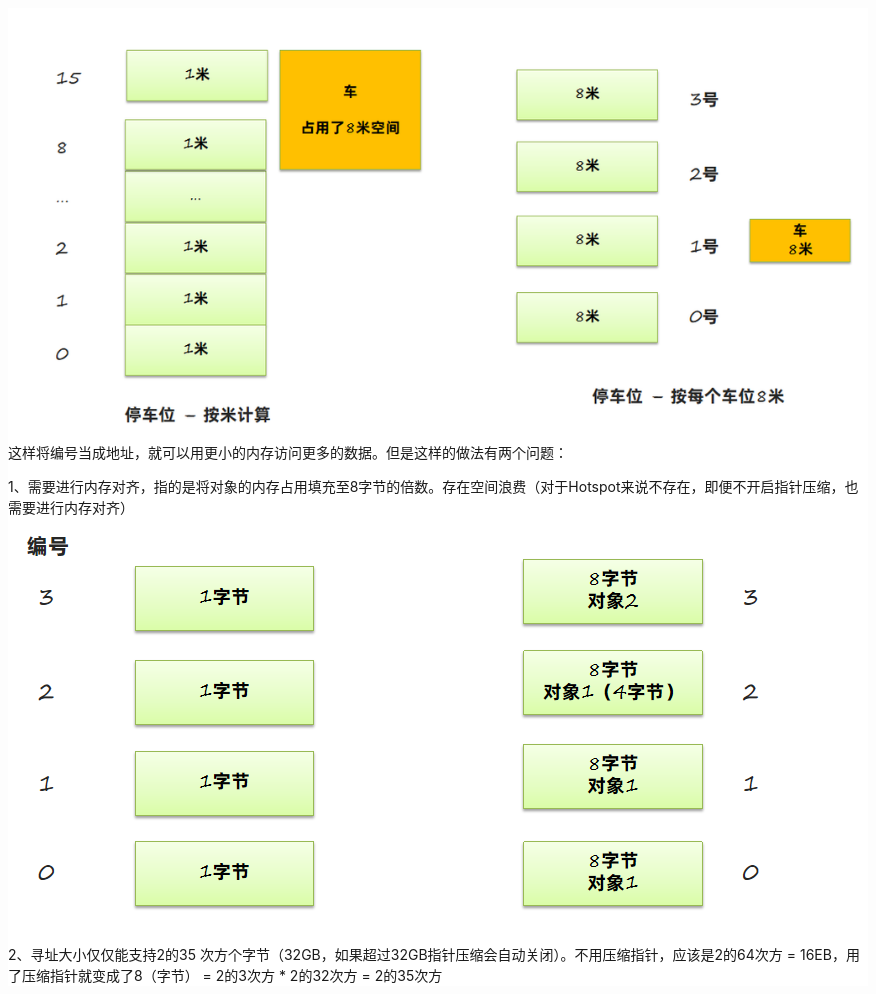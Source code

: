 ![img](assets/20240209112555703.png)

这样将编号当成地址，就可以用更小的内存访问更多的数据。但是这样的做法有两个问题：

1、需要进行内存对齐，指的是将对象的内存占用填充至8字节的倍数。存在空间浪费（对于Hotspot来说不存在，即便不开启指针压缩，也需要进行内存对齐）

![img](assets/20240209112555818.png)

2、寻址大小仅仅能支持2的35 次方个字节（32GB，如果超过32GB指针压缩会自动关闭）。不用压缩指针，应该是2的64次方 = 16EB，用了压缩指针就变成了8（字节） = 2的3次方 * 2的32次方 = 2的35次方
